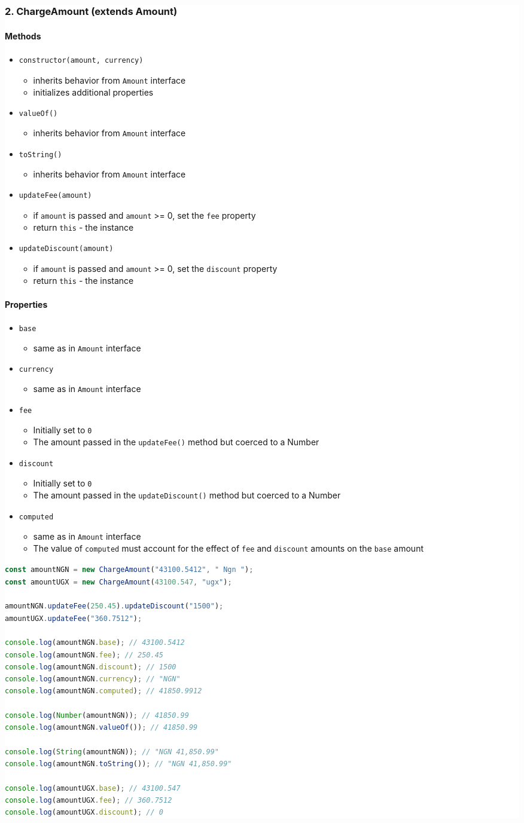 ### 2. ChargeAmount (extends Amount)

#### Methods

- `constructor(amount, currency)`
  - inherits behavior from `Amount` interface
  - initializes additional properties
- `valueOf()`

  - inherits behavior from `Amount` interface

- `toString()`

  - inherits behavior from `Amount` interface

- `updateFee(amount)`

  - if `amount` is passed and `amount` >= 0, set the `fee` property
  - return `this` - the instance

- `updateDiscount(amount)`
  - if `amount` is passed and `amount` >= 0, set the `discount` property
  - return `this` - the instance

#### Properties

- `base`

  - same as in `Amount` interface

- `currency`

  - same as in `Amount` interface

- `fee`

  - Initially set to `0`
  - The amount passed in the `updateFee()` method but coerced to a Number

- `discount`

  - Initially set to `0`
  - The amount passed in the `updateDiscount()` method but coerced to a Number

- `computed`
  - same as in `Amount` interface
  - The value of `computed` must account for the effect of `fee` and `discount` amounts on the `base` amount

```js
const amountNGN = new ChargeAmount("43100.5412", " Ngn ");
const amountUGX = new ChargeAmount(43100.547, "ugx");

amountNGN.updateFee(250.45).updateDiscount("1500");
amountUGX.updateFee("360.7512");

console.log(amountNGN.base); // 43100.5412
console.log(amountNGN.fee); // 250.45
console.log(amountNGN.discount); // 1500
console.log(amountNGN.currency); // "NGN"
console.log(amountNGN.computed); // 41850.9912

console.log(Number(amountNGN)); // 41850.99
console.log(amountNGN.valueOf()); // 41850.99

console.log(String(amountNGN)); // "NGN 41,850.99"
console.log(amountNGN.toString()); // "NGN 41,850.99"

console.log(amountUGX.base); // 43100.547
console.log(amountUGX.fee); // 360.7512
console.log(amountUGX.discount); // 0
```